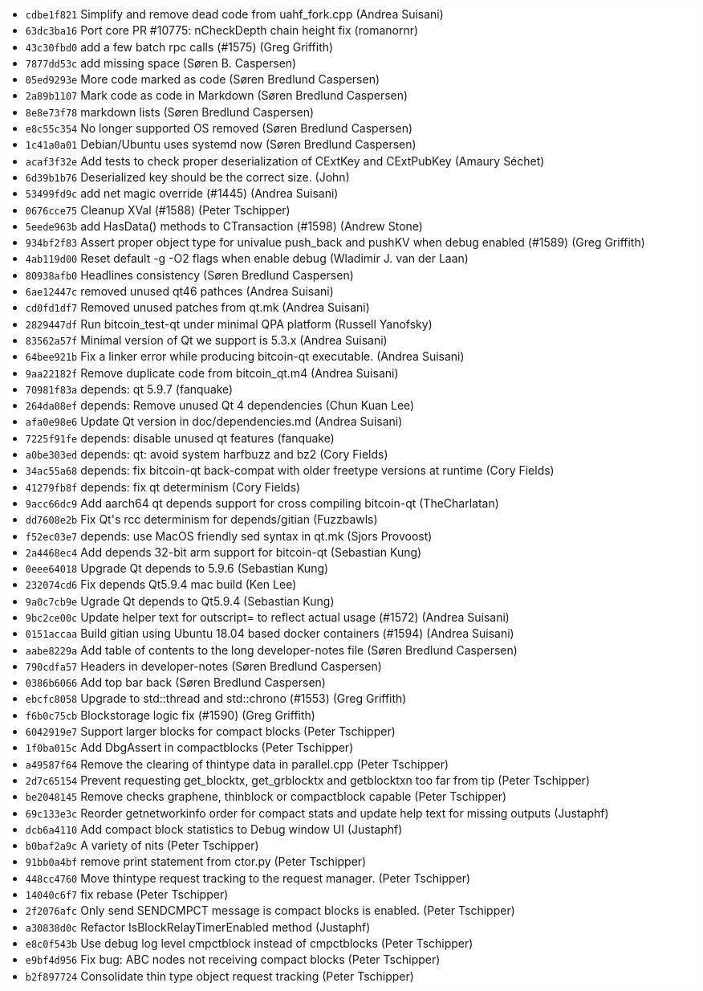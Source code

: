 - `cdbe1f821` Simplify and remove dead code from uahf_fork.cpp (Andrea Suisani)
- `63dc3ba16` Port core PR #10775: nCheckDepth chain height fix (romanornr)
- `43c30fbd0` add a few batch rpc calls (#1575) (Greg Griffith)
- `7877dd53c` add missing space (Søren B. Caspersen)
- `05ed9293e` More code marked as code (Søren Bredlund Caspersen)
- `2a89b1107` Mark code as code in Markdown (Søren Bredlund Caspersen)
- `8e8e73f78` markdown lists (Søren Bredlund Caspersen)
- `e8c55c354` No longer supported OS removed (Søren Bredlund Caspersen)
- `1c41a0a01` Debian/Ubuntu uses systemd now (Søren Bredlund Caspersen)
- `acaf3f32e` Add tests to check proper deserialization of CExtKey and CExtPubKey (Amaury Séchet)
- `6d39b1b76` Deserialized key should be the correct size. (John)
- `53499fd9c` add net magic override (#1445) (Andrea Suisani)
- `0676cce75` Cleanup XVal (#1588) (Peter Tschipper)
- `5eede963b` add HasData() methods to CTransaction (#1598) (Andrew Stone)
- `934bf2f83` Assert proper object type for univalue push_back and pushKV when debug enabled (#1589) (Greg Griffith)
- `4ab119d00` Reset default -g -O2 flags when enable debug (Wladimir J. van der Laan)
- `80938afb0` Headlines consistency (Søren Bredlund Caspersen)
- `6ae12447c` removed unused qt46 pathces (Andrea Suisani)
- `cd0fd1df7` Removed unused patches from qt.mk (Andrea Suisani)
- `2829447df` Run bitcoin_test-qt under minimal QPA platform (Russell Yanofsky)
- `83562a57f` Minimal version of Qt we support is 5.3.x (Andrea Suisani)
- `64bee921b` Fix a linker error while producing bitcoin-qt executable. (Andrea Suisani)
- `9aa22182f` Remove duplicate code from bitcoin_qt.m4 (Andrea Suisani)
- `70981f83a` depends: qt 5.9.7 (fanquake)
- `264da08ef` depends: Remove unused Qt 4 dependencies (Chun Kuan Lee)
- `afa0e98e6` Update Qt version in doc/dependencies.md (Andrea Suisani)
- `7225f91fe` depends: disable unused qt features (fanquake)
- `a0be303ed` depends: qt: avoid system harfbuzz and bz2 (Cory Fields)
- `34ac55a68` depends: fix bitcoin-qt back-compat with older freetype versions at runtime (Cory Fields)
- `41279fb8f` depends: fix qt determinism (Cory Fields)
- `9acc66dc9` Add aarch64 qt depends support for cross compiling bitcoin-qt (TheCharlatan)
- `dd7608e2b` Fix Qt's rcc determinism for depends/gitian (Fuzzbawls)
- `f52ec03e7` depends: use MacOS friendly sed syntax in qt.mk (Sjors Provoost)
- `2a4468ec4` Add depends 32-bit arm support for bitcoin-qt (Sebastian Kung)
- `0eee64018` Upgrade Qt depends to 5.9.6 (Sebastian Kung)
- `232074cd6` Fix depends Qt5.9.4 mac build (Ken Lee)
- `9a0c7cb9e` Ugrade Qt depends to Qt5.9.4 (Sebastian Kung)
- `9bc2ce00c` Update helper text for outscript= to reflect actual usage (#1572) (Andrea Suisani)
- `0151accaa` Build gitian using Ubuntu 18.04 based docker containers (#1594) (Andrea Suisani)
- `aabe8229a` Add table of contents to the long developer-notes file (Søren Bredlund Caspersen)
- `790cdfa57` Headers in developer-notes (Søren Bredlund Caspersen)
- `0386b6066` Add top bar back (Søren Bredlund Caspersen)
- `ebcfc8058` Upgrade to std::thread and std::chrono (#1553) (Greg Griffith)
- `f6b0c75cb` Blockstorage logic fix (#1590) (Greg Griffith)
- `6042919e7` Support larger blocks for compact blocks (Peter Tschipper)
- `1f0ba015c` Add DbgAssert in compactblocks (Peter Tschipper)
- `a49587f64` Remove the clearing of thintype data in parallel.cpp (Peter Tschipper)
- `2d7c65154` Prevent requesting get_blocktx, get_grblocktx and getblocktxn too far from tip (Peter Tschipper)
- `be2048145` Remove checks graphene, thinblock or compactblock capable (Peter Tschipper)
- `69c133e3c` Reorder getnetworkinfo order for compact stats and update help text for missing outputs (Justaphf)
- `dcb6a4110` Add compact block statistics to Debug window UI (Justaphf)
- `b0baf2a9c` A variety of nits (Peter Tschipper)
- `91bb0a4bf` remove print statement from ctor.py (Peter Tschipper)
- `448cc4760` Move thintype request tracking to the request manager. (Peter Tschipper)
- `14040c6f7` fix rebase (Peter Tschipper)
- `2f2076afc` Only send SENDCMPCT message is compact blocks is enabled. (Peter Tschipper)
- `a30838d0c` Refactor IsBlockRelayTimerEnabled method (Justaphf)
- `e8c0f543b` Use debug log level cmpctblock instead of cmpctblocks (Peter Tschipper)
- `e9bf4d956` Fix bug: ABC nodes not receiving compact blocks (Peter Tschipper)
- `b2f897724` Consolidate thin type object request tracking (Peter Tschipper)
